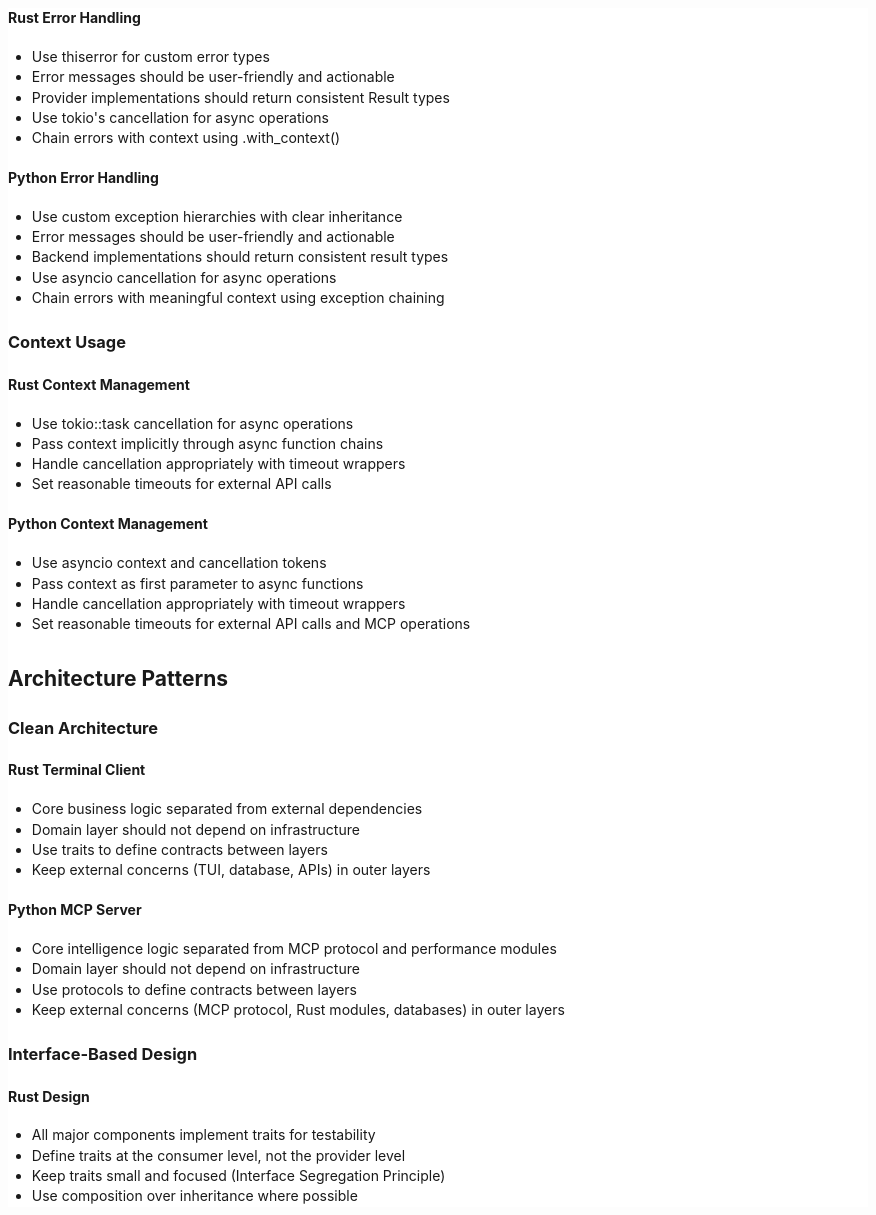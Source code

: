 #### Rust Error Handling
- Use thiserror for custom error types
- Error messages should be user-friendly and actionable
- Provider implementations should return consistent Result types
- Use tokio's cancellation for async operations
- Chain errors with context using .with_context()

#### Python Error Handling
- Use custom exception hierarchies with clear inheritance
- Error messages should be user-friendly and actionable
- Backend implementations should return consistent result types
- Use asyncio cancellation for async operations
- Chain errors with meaningful context using exception chaining

### Context Usage

#### Rust Context Management
- Use tokio::task cancellation for async operations
- Pass context implicitly through async function chains
- Handle cancellation appropriately with timeout wrappers
- Set reasonable timeouts for external API calls

#### Python Context Management
- Use asyncio context and cancellation tokens
- Pass context as first parameter to async functions
- Handle cancellation appropriately with timeout wrappers
- Set reasonable timeouts for external API calls and MCP operations

## Architecture Patterns

### Clean Architecture

#### Rust Terminal Client
- Core business logic separated from external dependencies
- Domain layer should not depend on infrastructure
- Use traits to define contracts between layers
- Keep external concerns (TUI, database, APIs) in outer layers

#### Python MCP Server
- Core intelligence logic separated from MCP protocol and performance modules
- Domain layer should not depend on infrastructure
- Use protocols to define contracts between layers
- Keep external concerns (MCP protocol, Rust modules, databases) in outer layers

### Interface-Based Design

#### Rust Design
- All major components implement traits for testability
- Define traits at the consumer level, not the provider level
- Keep traits small and focused (Interface Segregation Principle)
- Use composition over inheritance where possible
